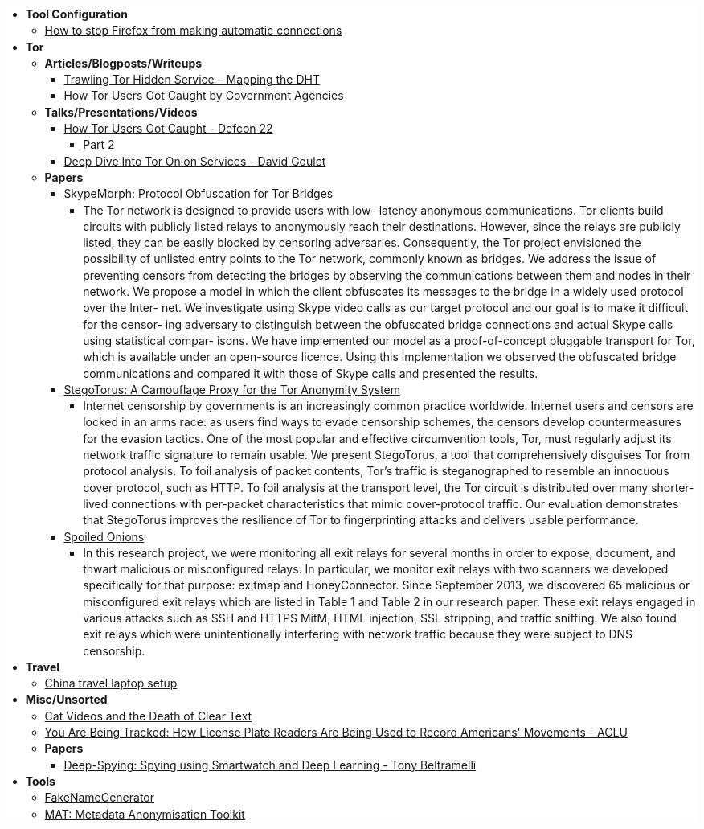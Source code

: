 * **Tool Configuration**
	* [How to stop Firefox from making automatic connections](https://support.mozilla.org/en-US/kb/how-stop-firefox-making-automatic-connections)
* **Tor**
	* **Articles/Blogposts/Writeups**
		* [Trawling Tor Hidden Service – Mapping the DHT](https://donncha.is/2013/05/trawling-tor-hidden-services/)
		* [How Tor Users Got Caught by Government Agencies](http://se.azinstall.net/2015/11/how-tor-users-got-caught.html)
	* **Talks/Presentations/Videos**
		* [How Tor Users Got Caught - Defcon 22](https://www.youtube.com/watch?v=7G1LjQSYM5Q)
			* [Part 2](https://www.youtube.com/watch?v=TQ2bk9kMneI)
		* [Deep Dive Into Tor Onion Services - David Goulet](https://www.youtube.com/watch?v=AkoyCLAXVsc)
	* **Papers**
		* [SkypeMorph: Protocol Obfuscation for Tor Bridges](https://www.cypherpunks.ca/~iang/pubs/skypemorph-ccs.pdf)
			* The Tor network is designed to provide users with low- latency anonymous communications. Tor clients build circuits with publicly listed relays to anonymously reach their destinations. However, since the relays are publicly listed, they can be easily blocked by censoring adversaries. Consequently, the Tor project envisioned the possibility of unlisted entry points to the Tor network, commonly known as bridges. We address the issue of preventing censors from detecting the bridges by observing the communications between them and nodes in their network. We propose a model in which the client obfuscates its messages to the bridge in a widely used protocol over the Inter- net. We investigate using Skype video calls as our target protocol and our goal is to make it difficult for the censor- ing adversary to distinguish between the obfuscated bridge connections and actual Skype calls using statistical compar- isons. We have implemented our model as a proof-of-concept pluggable transport for Tor, which is available under an open-source licence. Using this implementation we observed the obfuscated bridge communications and compared it with those of Skype calls and presented the results.
		* [StegoTorus: A Camouflage Proxy for the Tor Anonymity System](https://research.owlfolio.org/pubs/2012-stegotorus.pdf)
			* Internet censorship by governments is an increasingly common practice worldwide. Internet users and censors are locked in an arms race: as users find ways to evade censorship schemes, the censors develop countermeasures for the evasion tactics. One of the most popular and effective circumvention tools, Tor, must regularly adjust its network traffic signature to remain usable. We present StegoTorus, a tool that comprehensively disguises Tor from protocol analysis. To foil analysis of packet contents, Tor’s traffic is steganographed to resemble an innocuous cover protocol, such as HTTP. To foil analysis at the transport level, the Tor circuit is distributed over many shorter-lived connections with per-packet characteristics that mimic cover-protocol traffic. Our evaluation demonstrates that StegoTorus improves the resilience of Tor to fingerprinting attacks and delivers usable performance.
		* [Spoiled Onions](https://www.cs.kau.se/philwint/spoiled_onions/)
			* In this research project, we were monitoring all exit relays for several months in order to expose, document, and thwart malicious or misconfigured relays. In particular, we monitor exit relays with two scanners we developed specifically for that purpose: exitmap and HoneyConnector. Since September 2013, we discovered 65 malicious or misconfigured exit relays which are listed in Table 1 and Table 2 in our research paper. These exit relays engaged in various attacks such as SSH and HTTPS MitM, HTML injection, SSL stripping, and traffic sniffing. We also found exit relays which were unintentionally interfering with network traffic because they were subject to DNS censorship. 
* **Travel**
	* [China travel laptop setup](https://mricon.com/i/travel-laptop-setup.html?t=1&cn=ZmxleGlibGVfcmVjcw%3D%3D&iid=88d246896d384d5292f51df954a2c8ba&uid=150127534&nid=244+272699400)
* **Misc/Unsorted**
	* [Cat Videos and the Death of Clear Text](https://citizenlab.org/2014/08/cat-video-and-the-death-of-clear-text/)
	* [You Are Being Tracked: How License Plate Readers Are Being Used to Record Americans' Movements - ACLU](https://www.aclu.org/other/you-are-being-tracked-how-license-plate-readers-are-being-used-record-americans-movements?redirect=technology-and-liberty/you-are-being-tracked-how-license-plate-readers-are-being-used-record)
	* **Papers**
		* [Deep-Spying: Spying using Smartwatch and Deep Learning - Tony Beltramelli](https://arxiv.org/pdf/1512.05616v1.pdf)
* **Tools**
	* [FakeNameGenerator](http://www.fakenamegenerator.com/)
	* [MAT: Metadata Anonymisation Toolkit](https://mat.boum.org/) 